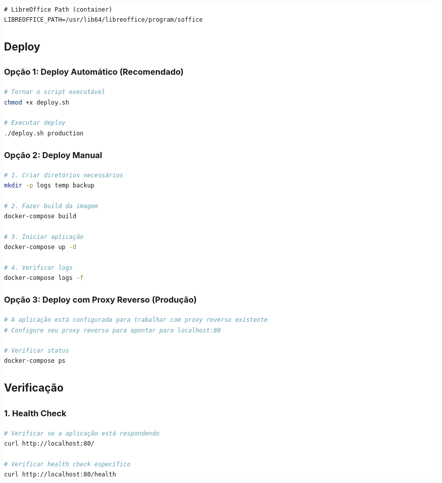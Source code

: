 ```env
# LibreOffice Path (container)
LIBREOFFICE_PATH=/usr/lib64/libreoffice/program/soffice
```

## Deploy

### Opção 1: Deploy Automático (Recomendado)

```bash
# Tornar o script executável
chmod +x deploy.sh

# Executar deploy
./deploy.sh production
```

### Opção 2: Deploy Manual

```bash
# 1. Criar diretórios necessários
mkdir -p logs temp backup

# 2. Fazer build da imagem
docker-compose build

# 3. Iniciar aplicação
docker-compose up -d

# 4. Verificar logs
docker-compose logs -f
```

### Opção 3: Deploy com Proxy Reverso (Produção)

```bash
# A aplicação está configurada para trabalhar com proxy reverso existente
# Configure seu proxy reverso para apontar para localhost:80

# Verificar status
docker-compose ps
```

## Verificação

### 1. Health Check

```bash
# Verificar se a aplicação está respondendo
curl http://localhost:80/

# Verificar health check específico
curl http://localhost:80/health
```
